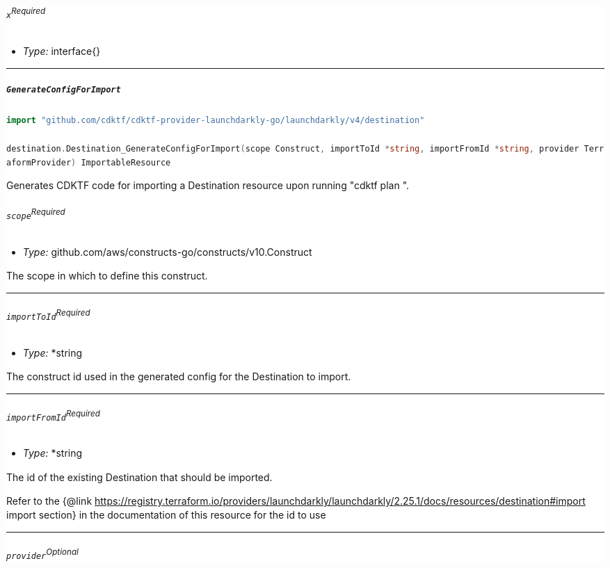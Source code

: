 ###### `x`<sup>Required</sup> <a name="x" id="@cdktf/provider-launchdarkly.destination.Destination.isTerraformResource.parameter.x"></a>

- *Type:* interface{}

---

##### `GenerateConfigForImport` <a name="GenerateConfigForImport" id="@cdktf/provider-launchdarkly.destination.Destination.generateConfigForImport"></a>

```go
import "github.com/cdktf/cdktf-provider-launchdarkly-go/launchdarkly/v4/destination"

destination.Destination_GenerateConfigForImport(scope Construct, importToId *string, importFromId *string, provider TerraformProvider) ImportableResource
```

Generates CDKTF code for importing a Destination resource upon running "cdktf plan <stack-name>".

###### `scope`<sup>Required</sup> <a name="scope" id="@cdktf/provider-launchdarkly.destination.Destination.generateConfigForImport.parameter.scope"></a>

- *Type:* github.com/aws/constructs-go/constructs/v10.Construct

The scope in which to define this construct.

---

###### `importToId`<sup>Required</sup> <a name="importToId" id="@cdktf/provider-launchdarkly.destination.Destination.generateConfigForImport.parameter.importToId"></a>

- *Type:* *string

The construct id used in the generated config for the Destination to import.

---

###### `importFromId`<sup>Required</sup> <a name="importFromId" id="@cdktf/provider-launchdarkly.destination.Destination.generateConfigForImport.parameter.importFromId"></a>

- *Type:* *string

The id of the existing Destination that should be imported.

Refer to the {@link https://registry.terraform.io/providers/launchdarkly/launchdarkly/2.25.1/docs/resources/destination#import import section} in the documentation of this resource for the id to use

---

###### `provider`<sup>Optional</sup> <a name="provider" id="@cdktf/provider-launchdarkly.destination.Destination.generateConfigForImport.parameter.provider"></a>
